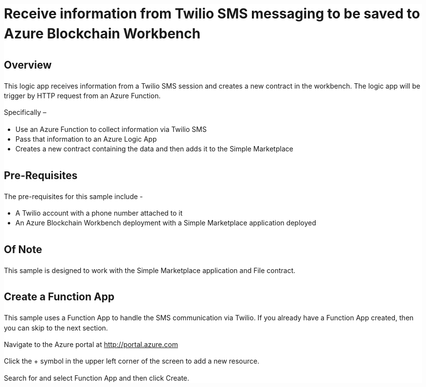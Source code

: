 # Receive information from Twilio SMS messaging to be saved to Azure Blockchain Workbench

## Overview

This logic app receives information from a Twilio SMS session and creates a new contract in the workbench. The logic app will be trigger by HTTP request from an Azure Function.

Specifically –

- Use an Azure Function to collect information via Twilio SMS
- Pass that information to an Azure Logic App
- Creates a new contract containing the data and then adds it to the Simple Marketplace

## Pre-Requisites

The pre-requisites for this sample include -

- A Twilio account with a phone number attached to it
- An Azure Blockchain Workbench deployment with a Simple Marketplace application deployed

## Of Note

This sample is designed to work with the Simple Marketplace application and File contract.

## Create a Function App

This sample uses a Function App to handle the SMS communication via Twilio. If you already have a Function App created, then you can skip to the next section.

Navigate to the Azure portal at <http://portal.azure.com>

Click the + symbol in the upper left corner of the screen to add a new resource.

Search for and select Function App and then click Create.
